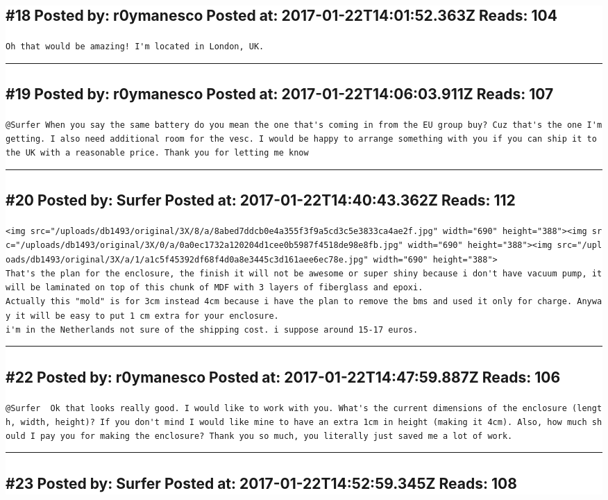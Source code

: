 ## \#18 Posted by: r0ymanesco Posted at: 2017-01-22T14:01:52.363Z Reads: 104

```
Oh that would be amazing! I'm located in London, UK.
```

---
## \#19 Posted by: r0ymanesco Posted at: 2017-01-22T14:06:03.911Z Reads: 107

```
@Surfer When you say the same battery do you mean the one that's coming in from the EU group buy? Cuz that's the one I'm getting. I also need additional room for the vesc. I would be happy to arrange something with you if you can ship it to the UK with a reasonable price. Thank you for letting me know
```

---
## \#20 Posted by: Surfer Posted at: 2017-01-22T14:40:43.362Z Reads: 112

```
<img src="/uploads/db1493/original/3X/8/a/8abed7ddcb0e4a355f3f9a5cd3c5e3833ca4ae2f.jpg" width="690" height="388"><img src="/uploads/db1493/original/3X/0/a/0a0ec1732a120204d1cee0b5987f4518de98e8fb.jpg" width="690" height="388"><img src="/uploads/db1493/original/3X/a/1/a1c5f45392df68f4d0a8e3445c3d161aee6ec78e.jpg" width="690" height="388">
That's the plan for the enclosure, the finish it will not be awesome or super shiny because i don't have vacuum pump, it will be laminated on top of this chunk of MDF with 3 layers of fiberglass and epoxi.
Actually this "mold" is for 3cm instead 4cm because i have the plan to remove the bms and used it only for charge. Anyway it will be easy to put 1 cm extra for your enclosure.
i'm in the Netherlands not sure of the shipping cost. i suppose around 15-17 euros.
```

---
## \#22 Posted by: r0ymanesco Posted at: 2017-01-22T14:47:59.887Z Reads: 106

```
@Surfer  Ok that looks really good. I would like to work with you. What's the current dimensions of the enclosure (length, width, height)? If you don't mind I would like mine to have an extra 1cm in height (making it 4cm). Also, how much should I pay you for making the enclosure? Thank you so much, you literally just saved me a lot of work.
```

---
## \#23 Posted by: Surfer Posted at: 2017-01-22T14:52:59.345Z Reads: 108
